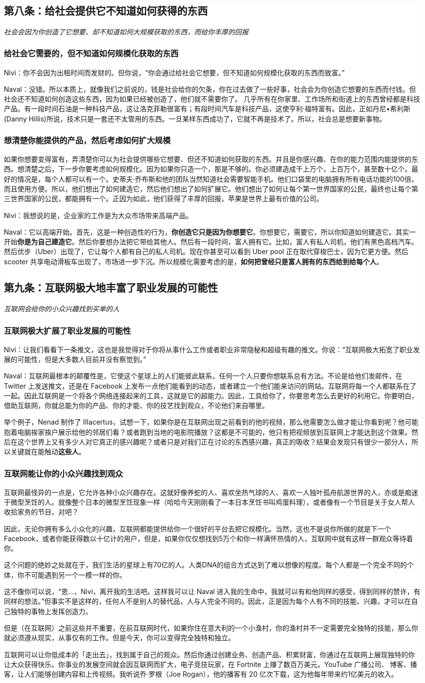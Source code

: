 ## 第八条：给社会提供它不知道如何获得的东西

*社会会因为你创造了它想要、却不知道如何大规模获取的东西，而给你丰厚的回报*

### 给社会它需要的，但不知道如何规模化获取的东西

Nivi：你不会因为出租时间而发财的。但你说，“你会通过给社会它想要，但不知道如何规模化获取的东西而致富。”

Naval：没错。所以本质上，就像我们之前说的，钱是社会给你的欠条，你在过去做了一些好事，社会会为你创造它想要的东西而付钱。但社会还不知道如何创造这些东西，因为如果已经被创造了，他们就不需要你了。
几乎所有在你家里、工作场所和街道上的东西曾经都是科技产品。有一段时间石油是一种科技产品，这让洛克菲勒很富有；有段时间汽车是科技产品，这使亨利·福特富有。因此，正如丹尼•希利斯(Danny Hillis)所说，技术只是一套还不太管用的东西。一旦某样东西成功了，它就不再是技术了。所以，社会总是想要新事物。

### 想清楚你能提供的产品，然后考虑如何扩大规模

如果你想要变得富有，弄清楚你可以为社会提供哪些它想要、但还不知道如何获取的东西。并且是你感兴趣、在你的能力范围内能提供的东西。想清楚之后，下一步你要考虑如何规模化。因为如果你只造一个，那是不够的。你必须建造成千上万个，上百万个，甚至数十亿个。最好的情况是，每个人都可以有一个。史蒂夫·乔布斯和他的团队当然知道社会需要智能手机。他们口袋里的电脑拥有所有电话功能的100倍，而且使用方便。所以，他们想出了如何建造它，然后他们想出了如何扩展它。他们想出了如何让每个第一世界国家的公民，最终也让每个第三世界国家的公民，都能拥有一个。正因为如此，他们获得了丰厚的回报，苹果是世界上最有价值的公司。

Nivi：我想说的是，企业家的工作是为大众市场带来高端产品。

Naval：它以高端开始。首先，这是一种创造性的行为，**你创造它只是因为你想要它**。你想要它，需要它，所以你知道如何建造它。其实一开始**你是为自己建造它**。然后你要想办法把它带给其他人。然后有一段时间，富人拥有它。比如，富人有私人司机，他们有黑色高档汽车。然后优步（Uber）出现了，它让每个人都有自己的私人司机。现在你甚至可以看到 Uber pool 正在取代穿梭巴士，因为它更方便。然后 scooter 共享电动滑板车出现了，市场进一步下沉。所以规模化需要考虑的是，**如何把曾经只是富人拥有的东西给到给每个人**。

## 第九条：互联网极大地丰富了职业发展的可能性

*互联网会给你的小众兴趣找到买单的人*

### 互联网极大扩展了职业发展的可能性

Nivi：让我们看看下一条推文，这也是我觉得对于你将从事什么工作或者职业非常隐秘和超级有趣的推文。你说：“互联网极大拓宽了职业发展的可能性，但是大多数人目前并没有察觉到。”

Naval：互联网最根本的颠覆性是，它使这个星球上的人们能彼此联系，任何一个人只要你想联系总有方法。不论是给他们发邮件，在 Twitter 上发送推文，还是在 Facebook 上发布一点他们能看到的动态，或者建立一个他们能来访问的网站。互联网将每一个人都联系在了一起。因此互联网是一个将各个网络连接起来的工具，这就是它的超能力。因此，工具给你了，你要思考怎么去更好的利用它。你要明白，借助互联网，你就总能为你的产品、你的才能、你的技艺找到观众，不论他们来自哪里。

举个例子，Nenad 制作了 IIIacertus，试想一下，如果你是在互联网出现之前看到的他的视频，那么他需要怎么做才能让你看到呢？他可能抱着电脑挨家挨户展示给他的邻居们看？或者跑到当地的电影院播放？这都是不可能的，他只有把视频放到互联网上才能达到这个效果。然后在这个世界上又有多少人对它真正的感兴趣呢？或者只是对我们正在讨论的东西感兴趣，真正的吸收？结果会发现只有很少一部分人，所以关键就在能触动**这些人**。

### 互联网能让你的小众兴趣找到观众

互联网最怪异的一点是，它允许各种小众兴趣存在。这就好像养蛇的人、喜欢坐热气球的人、喜欢一人独叶孤舟航游世界的人，亦或是痴迷于微型烹饪的人。就像整个日本的微型烹饪现象一样（哈哈今天刚刚看了一本日本烹饪书叫鸡蛋料理），或者像有一个节目是关于女人帮人收拾家务的节目，对吧？

因此，无论你拥有多么小众化的兴趣，互联网都能提供给你一个很好的平台去把它规模化。当然，这也不是说你所做的就是下一个 Facebook，或者你能获得数以十亿计的用户，但是，如果你仅仅想找到5万个和你一样满怀热情的人，互联网中就有这样一群观众等待着你。

这个问题的绝妙之处就在于，我们生活的星球上有70亿的人。人类DNA的组合方式达到了难以想像的程度。每个人都是一个完全不同的个体，你不可能遇到另一个一模一样的你。

这不像你可以说，“恩...，Nivi，离开我的生活吧。这样我可以让 Naval 进入我的生命中，我就可以有和他同样的感受，得到同样的赞许，有同样的想法。”但事实不是这样的，任何人不是别人的替代品，人与人完全不同的。因此，正是因为每个人有不同的技能、兴趣，才可以在自己独特的事物上发挥创造力。

但是（在互联网）之前这些并不重要，在前互联网时代，如果你住在意大利的一个小渔村，你的渔村并不一定需要完全独特的技能，那么你就必须遵从现实，从事仅有的工作。但是今天，你可以变得完全独特和独立。

互联网可以让你低成本的「走出去」，找到属于自己的观众。然后你通过创建业务、创造产品、积累财富，你通过在互联网上展现独特的你让大众获得快乐。你事业的发展空间就会因互联网而扩大，电子竞技玩家，在 Fortnite 上赚了数百万美元。YouTube 广播公司、 博客、播客，让人们能够创建内容和上传视频。我听说乔·罗根（Joe Rogan），他的播客有 20 亿次下载，这为他每年带来约1亿美元的收入。
